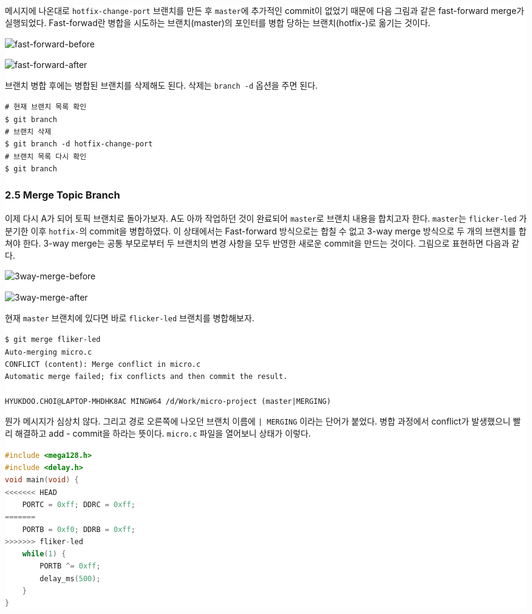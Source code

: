 메시지에 나온대로 `hotfix-change-port` 브랜치를 만든 후 `master`에 추가적인 commit이 없었기 때문에 다음 그림과 같은 fast-forward merge가 실행되었다. Fast-forwad란 병합을 시도하는 브랜치(master)의 포인터를 병합 당하는 브랜치(hotfix-)로 옮기는 것이다.

![fast-forward-before](/ian-lecture/assets/git-project/fast-forward-before.png)

![fast-forward-after](/ian-lecture/assets/git-project/fast-forward-after.png)

브랜치 병합 후에는 병합된 브랜치를 삭제해도 된다. 삭제는 `branch -d` 옵션을 주면 된다.

```
# 현재 브랜치 목록 확인
$ git branch
# 브랜치 삭제
$ git branch -d hotfix-change-port
# 브랜치 목록 다시 확인
$ git branch
```



### 2.5 Merge Topic Branch

이제 다시 A가 되어 토픽 브랜치로 돌아가보자. A도 아까 작업하던 것이 완료되어 `master`로 브랜치 내용을 합치고자 한다. `master`는 `flicker-led` 가 분기한 이후 `hotfix-`의 commit을 병합하였다. 이 상태에서는 Fast-forward 방식으로는 합칠 수 없고 3-way merge 방식으로 두 개의 브랜치를 합쳐야 한다. 3-way merge는 공통 부모로부터 두 브랜치의 변경 사항을 모두 반영한 새로운 commit을 만드는 것이다. 그림으로 표현하면 다음과 같다.

![3way-merge-before](/ian-lecture/assets/git-project/3way-merge-before.png)

![3way-merge-after](/ian-lecture/assets/git-project/3way-merge-after.png)



현재 `master` 브랜치에 있다면 바로 `flicker-led` 브랜치를 병합해보자.

```
$ git merge fliker-led
Auto-merging micro.c
CONFLICT (content): Merge conflict in micro.c
Automatic merge failed; fix conflicts and then commit the result.

HYUKDOO.CHOI@LAPTOP-MHDHK8AC MINGW64 /d/Work/micro-project (master|MERGING)
```

뭔가 메시지가 심상치 않다. 그리고 경로 오른쪽에 나오던 브랜치 이름에 `| MERGING` 이라는 단어가 붙었다. 병합 과정에서 conflict가 발생했으니 빨리 해결하고 add - commit을 하라는 뜻이다. `micro.c` 파일을 열어보니 상태가 이렇다.

```c
#include <mega128.h>
#include <delay.h>
void main(void) {
<<<<<<< HEAD
    PORTC = 0xff; DDRC = 0xff;
=======
    PORTB = 0xf0; DDRB = 0xff;
>>>>>>> fliker-led
    while(1) {
        PORTB ^= 0xff;
        delay_ms(500);
    }
}
```
